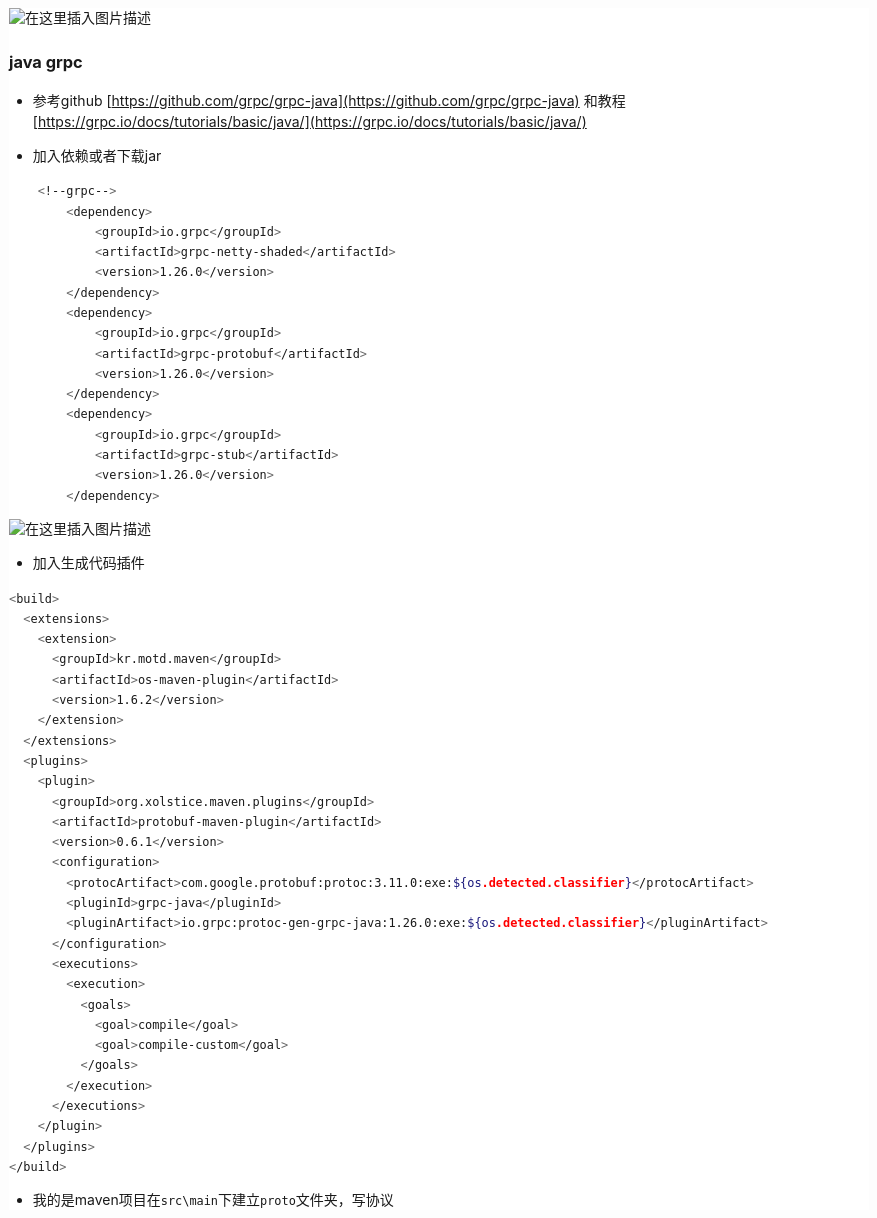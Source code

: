 ![在这里插入图片描述](https://i-blog.csdnimg.cn/blog_migrate/2ae49b0b6d4634e98daec4fe1192566e.png)

### java grpc
- 参考github [https://github.com/grpc/grpc-java](https://github.com/grpc/grpc-java) 和教程 [https://grpc.io/docs/tutorials/basic/java/](https://grpc.io/docs/tutorials/basic/java/)

- 加入依赖或者下载jar

```bash
    <!--grpc-->
        <dependency>
            <groupId>io.grpc</groupId>
            <artifactId>grpc-netty-shaded</artifactId>
            <version>1.26.0</version>
        </dependency>
        <dependency>
            <groupId>io.grpc</groupId>
            <artifactId>grpc-protobuf</artifactId>
            <version>1.26.0</version>
        </dependency>
        <dependency>
            <groupId>io.grpc</groupId>
            <artifactId>grpc-stub</artifactId>
            <version>1.26.0</version>
        </dependency>

```

![在这里插入图片描述](https://i-blog.csdnimg.cn/blog_migrate/7500bfdec51237770804f2260258a6f7.png)
- 加入生成代码插件

```bash
<build>
  <extensions>
    <extension>
      <groupId>kr.motd.maven</groupId>
      <artifactId>os-maven-plugin</artifactId>
      <version>1.6.2</version>
    </extension>
  </extensions>
  <plugins>
    <plugin>
      <groupId>org.xolstice.maven.plugins</groupId>
      <artifactId>protobuf-maven-plugin</artifactId>
      <version>0.6.1</version>
      <configuration>
        <protocArtifact>com.google.protobuf:protoc:3.11.0:exe:${os.detected.classifier}</protocArtifact>
        <pluginId>grpc-java</pluginId>
        <pluginArtifact>io.grpc:protoc-gen-grpc-java:1.26.0:exe:${os.detected.classifier}</pluginArtifact>
      </configuration>
      <executions>
        <execution>
          <goals>
            <goal>compile</goal>
            <goal>compile-custom</goal>
          </goals>
        </execution>
      </executions>
    </plugin>
  </plugins>
</build>
```
- 我的是maven项目在`src\main`下建立`proto`文件夹，写协议